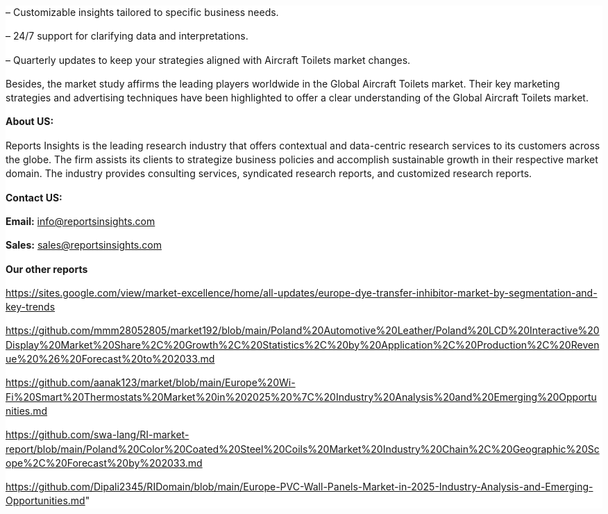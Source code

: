 – Customizable insights tailored to specific business needs.

– 24/7 support for clarifying data and interpretations.

– Quarterly updates to keep your strategies aligned with Aircraft Toilets market changes.

Besides, the market study affirms the leading players worldwide in the Global Aircraft Toilets market. Their key marketing strategies and advertising techniques have been highlighted to offer a clear understanding of the Global Aircraft Toilets market.

<strong><strong>About US</strong>:</strong>

Reports Insights is the leading research industry that offers contextual and data-centric research services to its customers across the globe. The firm assists its clients to strategize business policies and accomplish sustainable growth in their respective market domain. The industry provides consulting services, syndicated research reports, and customized research reports.

<strong>Contact US:</strong>

<p class=><b>Email:</b> <a href=mailto:info@reportsinsights.com>info@reportsinsights.com</a></p>
<p class=><b>Sales:</b> <a href=mailto:sales@reportsinsights.com>sales@reportsinsights.com</a></p>

<strong>Our other reports</strong>

<a href=https://sites.google.com/view/market-excellence/home/all-updates/europe-dye-transfer-inhibitor-market-by-segmentation-and-key-trends>https://sites.google.com/view/market-excellence/home/all-updates/europe-dye-transfer-inhibitor-market-by-segmentation-and-key-trends</a>

<a href=https://github.com/mmm28052805/market192/blob/main/Poland%20Automotive%20Leather/Poland%20LCD%20Interactive%20Display%20Market%20Share%2C%20Growth%2C%20Statistics%2C%20by%20Application%2C%20Production%2C%20Revenue%20%26%20Forecast%20to%202033.md>https://github.com/mmm28052805/market192/blob/main/Poland%20Automotive%20Leather/Poland%20LCD%20Interactive%20Display%20Market%20Share%2C%20Growth%2C%20Statistics%2C%20by%20Application%2C%20Production%2C%20Revenue%20%26%20Forecast%20to%202033.md</a>

<a href=https://github.com/aanak123/market/blob/main/Europe%20Wi-Fi%20Smart%20Thermostats%20Market%20in%202025%20%7C%20Industry%20Analysis%20and%20Emerging%20Opportunities.md>https://github.com/aanak123/market/blob/main/Europe%20Wi-Fi%20Smart%20Thermostats%20Market%20in%202025%20%7C%20Industry%20Analysis%20and%20Emerging%20Opportunities.md</a>

<a href=https://github.com/swa-lang/RI-market-report/blob/main/Poland%20Color%20Coated%20Steel%20Coils%20Market%20Industry%20Chain%2C%20Geographic%20Scope%2C%20Forecast%20by%202033.md>https://github.com/swa-lang/RI-market-report/blob/main/Poland%20Color%20Coated%20Steel%20Coils%20Market%20Industry%20Chain%2C%20Geographic%20Scope%2C%20Forecast%20by%202033.md</a>

<a href=https://github.com/Dipali2345/RIDomain/blob/main/Europe-PVC-Wall-Panels-Market-in-2025-Industry-Analysis-and-Emerging-Opportunities.md>https://github.com/Dipali2345/RIDomain/blob/main/Europe-PVC-Wall-Panels-Market-in-2025-Industry-Analysis-and-Emerging-Opportunities.md</a>"
